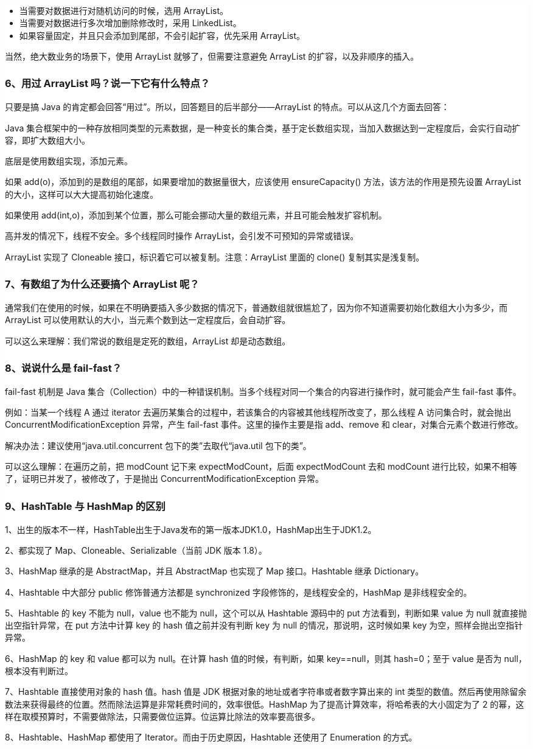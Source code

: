 * 当需要对数据进行对随机访问的时候，选用 ArrayList。
* 当需要对数据进行多次增加删除修改时，采用 LinkedList。
* 如果容量固定，并且只会添加到尾部，不会引起扩容，优先采用 ArrayList。

当然，绝大数业务的场景下，使用 ArrayList 就够了，但需要注意避免 ArrayList 的扩容，以及非顺序的插入。

### 6、用过 ArrayList 吗？说一下它有什么特点？

只要是搞 Java 的肯定都会回答“用过”。所以，回答题目的后半部分——ArrayList 的特点。可以从这几个方面去回答：

Java 集合框架中的一种存放相同类型的元素数据，是一种变长的集合类，基于定长数组实现，当加入数据达到一定程度后，会实行自动扩容，即扩大数组大小。

底层是使用数组实现，添加元素。

如果 add(o)，添加到的是数组的尾部，如果要增加的数据量很大，应该使用 ensureCapacity() 方法，该方法的作用是预先设置 ArrayList 的大小，这样可以大大提高初始化速度。

如果使用 add(int,o)，添加到某个位置，那么可能会挪动大量的数组元素，并且可能会触发扩容机制。

高并发的情况下，线程不安全。多个线程同时操作 ArrayList，会引发不可预知的异常或错误。

ArrayList 实现了 Cloneable 接口，标识着它可以被复制。注意：ArrayList 里面的 clone() 复制其实是浅复制。

### 7、有数组了为什么还要搞个 ArrayList 呢？

通常我们在使用的时候，如果在不明确要插入多少数据的情况下，普通数组就很尴尬了，因为你不知道需要初始化数组大小为多少，而 ArrayList 可以使用默认的大小，当元素个数到达一定程度后，会自动扩容。

可以这么来理解：我们常说的数组是定死的数组，ArrayList 却是动态数组。

### 8、说说什么是 fail-fast？

fail-fast 机制是 Java 集合（Collection）中的一种错误机制。当多个线程对同一个集合的内容进行操作时，就可能会产生 fail-fast 事件。

例如：当某一个线程 A 通过 iterator 去遍历某集合的过程中，若该集合的内容被其他线程所改变了，那么线程 A 访问集合时，就会抛出 ConcurrentModificationException 异常，产生 fail-fast 事件。这里的操作主要是指 add、remove 和 clear，对集合元素个数进行修改。

解决办法：建议使用“java.util.concurrent 包下的类”去取代“java.util 包下的类”。

可以这么理解：在遍历之前，把 modCount 记下来 expectModCount，后面 expectModCount 去和 modCount 进行比较，如果不相等了，证明已并发了，被修改了，于是抛出 ConcurrentModificationException 异常。

### 9、HashTable 与 HashMap 的区别

1、出生的版本不一样，HashTable出生于Java发布的第一版本JDK1.0，HashMap出生于JDK1.2。

2、都实现了 Map、Cloneable、Serializable（当前 JDK 版本 1.8）。

3、HashMap 继承的是 AbstractMap，并且 AbstractMap 也实现了 Map 接口。Hashtable 继承 Dictionary。

4、Hashtable 中大部分 public 修饰普通方法都是 synchronized 字段修饰的，是线程安全的，HashMap 是非线程安全的。

5、Hashtable 的 key 不能为 null，value 也不能为 null，这个可以从 Hashtable 源码中的 put 方法看到，判断如果 value 为 null 就直接抛出空指针异常，在 put 方法中计算 key 的 hash 值之前并没有判断 key 为 null 的情况，那说明，这时候如果 key 为空，照样会抛出空指针异常。

6、HashMap 的 key 和 value 都可以为 null。在计算 hash 值的时候，有判断，如果 key==null，则其 hash=0；至于 value 是否为 null，根本没有判断过。

7、Hashtable 直接使用对象的 hash 值。hash 值是 JDK 根据对象的地址或者字符串或者数字算出来的 int 类型的数值。然后再使用除留余数法来获得最终的位置。然而除法运算是非常耗费时间的，效率很低。HashMap 为了提高计算效率，将哈希表的大小固定为了 2 的幂，这样在取模预算时，不需要做除法，只需要做位运算。位运算比除法的效率要高很多。

8、Hashtable、HashMap 都使用了 Iterator。而由于历史原因，Hashtable 还使用了 Enumeration 的方式。
